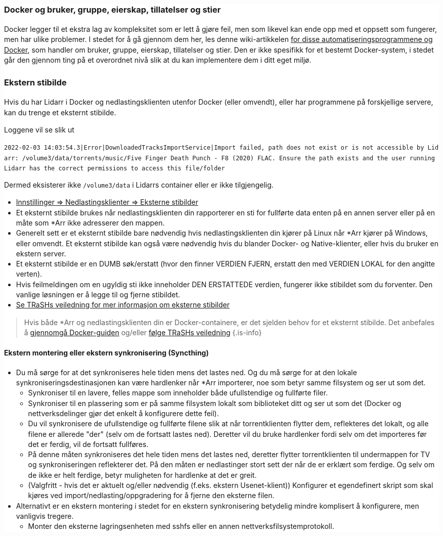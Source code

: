 ### Docker og bruker, gruppe, eierskap, tillatelser og stier

Docker legger til et ekstra lag av kompleksitet som er lett å gjøre feil, men som likevel kan ende opp med et oppsett som fungerer, men har ulike problemer. I stedet for å gå gjennom dem her, les denne wiki-artikkelen [for disse automatiseringsprogrammene og Docker](/docker-guide), som handler om bruker, gruppe, eierskap, tillatelser og stier. Den er ikke spesifikk for et bestemt Docker-system, i stedet går den gjennom ting på et overordnet nivå slik at du kan implementere dem i ditt eget miljø.

### Ekstern stibilde

Hvis du har Lidarr i Docker og nedlastingsklienten utenfor Docker (eller omvendt), eller har programmene på forskjellige servere, kan du trenge et eksternt stibilde.

Loggene vil se slik ut

```none
2022-02-03 14:03:54.3|Error|DownloadedTracksImportService|Import failed, path does not exist or is not accessible by Lidarr: /volume3/data/torrents/music/Five Finger Death Punch - F8 (2020) FLAC. Ensure the path exists and the user running Lidarr has the correct permissions to access this file/folder
```

Dermed eksisterer ikke `/volume3/data` i Lidarrs container eller er ikke tilgjengelig.

- [Innstillinger => Nedlastingsklienter => Eksterne stibilder](/lidarr/settings#remote-path-mappings)
- Et eksternt stibilde brukes når nedlastingsklienten din rapporterer en sti for fullførte data enten på en annen server eller på en måte som \*Arr ikke adresserer den mappen.
- Generelt sett er et eksternt stibilde bare nødvendig hvis nedlastingsklienten din kjører på Linux når \*Arr kjører på Windows, eller omvendt. Et eksternt stibilde kan også være nødvendig hvis du blander Docker- og Native-klienter, eller hvis du bruker en ekstern server.
- Et eksternt stibilde er en DUMB søk/erstatt (hvor den finner VERDIEN FJERN, erstatt den med VERDIEN LOKAL for den angitte verten).
- Hvis feilmeldingen om en ugyldig sti ikke inneholder DEN ERSTATTEDE verdien, fungerer ikke stibildet som du forventer. Den vanlige løsningen er å legge til og fjerne stibildet.
- [Se TRaSHs veiledning for mer informasjon om eksterne stibilder](https://trash-guides.info/Radarr/Radarr-remote-path-mapping/)

> Hvis både \*Arr og nedlastingsklienten din er Docker-containere, er det sjelden behov for et eksternt stibilde. Det anbefales å [gjennomgå Docker-guiden](/docker-guide) og/eller [følge TRaSHs veiledning](https://trash-guides.info/hardlinks)
{.is-info}

#### Ekstern montering eller ekstern synkronisering (Syncthing)

- Du må sørge for at det synkroniseres hele tiden mens det lastes ned. Og du må sørge for at den lokale synkroniseringsdestinasjonen kan være hardlenker når \*Arr importerer, noe som betyr samme filsystem og ser ut som det.
  - Synkroniser til en lavere, felles mappe som inneholder både ufullstendige og fullførte filer.
  - Synkroniser til en plassering som er på samme filsystem lokalt som biblioteket ditt og ser ut som det (Docker og nettverksdelinger gjør det enkelt å konfigurere dette feil).
  - Du vil synkronisere de ufullstendige og fullførte filene slik at når torrentklienten flytter dem, reflekteres det lokalt, og alle filene er allerede "der" (selv om de fortsatt lastes ned). Deretter vil du bruke hardlenker fordi selv om det importeres før det er ferdig, vil de fortsatt fullføres.
  - På denne måten synkroniseres det hele tiden mens det lastes ned, deretter flytter torrentklienten til undermappen for TV og synkroniseringen reflekterer det. På den måten er nedlastinger stort sett der når de er erklært som ferdige. Og selv om de ikke er helt ferdige, betyr muligheten for hardlenke at det er greit.
  - (Valgfritt - hvis det er aktuelt og/eller nødvendig (f.eks. ekstern Usenet-klient)) Konfigurer et egendefinert skript som skal kjøres ved import/nedlasting/oppgradering for å fjerne den eksterne filen.
- Alternativt er en ekstern montering i stedet for en ekstern synkronisering betydelig mindre komplisert å konfigurere, men vanligvis tregere.
  - Monter den eksterne lagringsenheten med sshfs eller en annen nettverksfilsystemprotokoll.